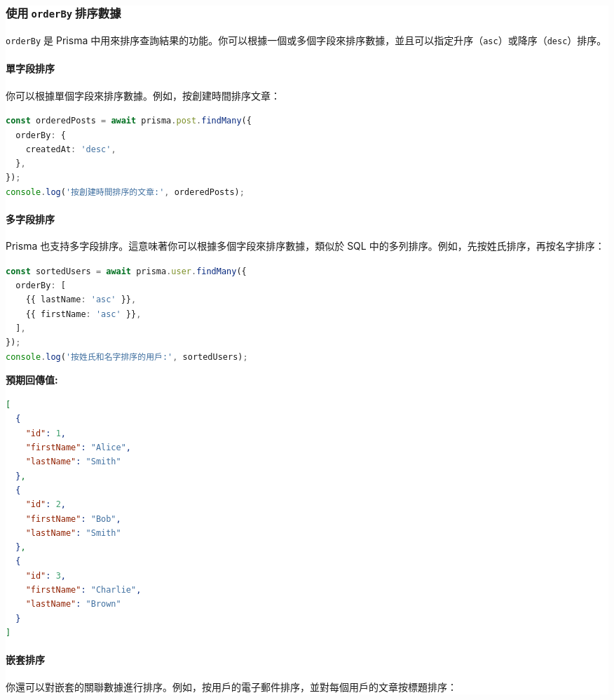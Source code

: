 ### 使用 `orderBy` 排序數據

`orderBy` 是 Prisma 中用來排序查詢結果的功能。你可以根據一個或多個字段來排序數據，並且可以指定升序（`asc`）或降序（`desc`）排序。

#### 單字段排序

你可以根據單個字段來排序數據。例如，按創建時間排序文章：

```typescript
const orderedPosts = await prisma.post.findMany({
  orderBy: {
    createdAt: 'desc',
  },
});
console.log('按創建時間排序的文章:', orderedPosts);
```

#### 多字段排序

Prisma 也支持多字段排序。這意味著你可以根據多個字段來排序數據，類似於 SQL 中的多列排序。例如，先按姓氏排序，再按名字排序：

```typescript
const sortedUsers = await prisma.user.findMany({
  orderBy: [
    {{ lastName: 'asc' }},
    {{ firstName: 'asc' }},
  ],
});
console.log('按姓氏和名字排序的用戶:', sortedUsers);
```

**預期回傳值:**
```json
[
  {
    "id": 1,
    "firstName": "Alice",
    "lastName": "Smith"
  },
  {
    "id": 2,
    "firstName": "Bob",
    "lastName": "Smith"
  },
  {
    "id": 3,
    "firstName": "Charlie",
    "lastName": "Brown"
  }
]
```

#### 嵌套排序

你還可以對嵌套的關聯數據進行排序。例如，按用戶的電子郵件排序，並對每個用戶的文章按標題排序：
